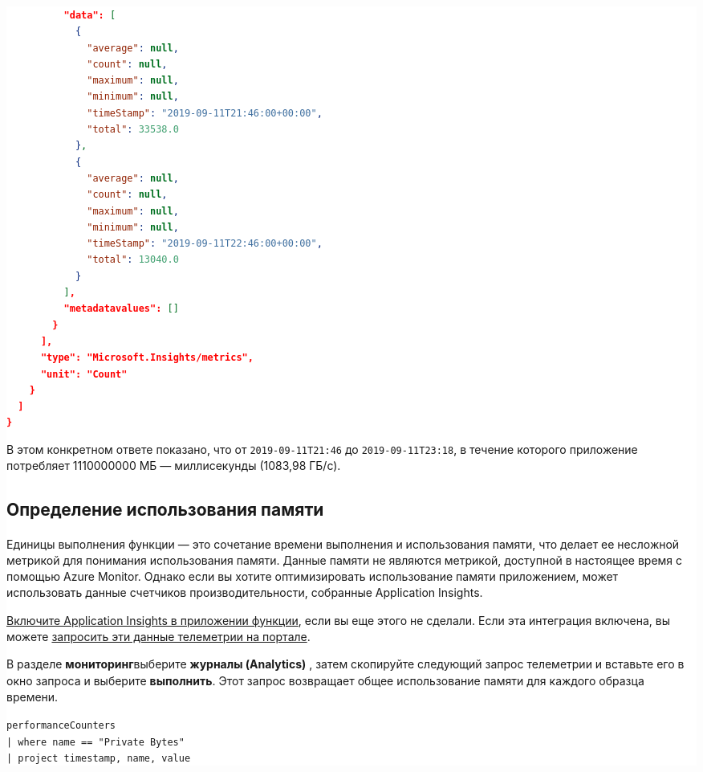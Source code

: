 ```json
          "data": [
            {
              "average": null,
              "count": null,
              "maximum": null,
              "minimum": null,
              "timeStamp": "2019-09-11T21:46:00+00:00",
              "total": 33538.0
            },
            {
              "average": null,
              "count": null,
              "maximum": null,
              "minimum": null,
              "timeStamp": "2019-09-11T22:46:00+00:00",
              "total": 13040.0
            }
          ],
          "metadatavalues": []
        }
      ],
      "type": "Microsoft.Insights/metrics",
      "unit": "Count"
    }
  ]
}
```
В этом конкретном ответе показано, что от `2019-09-11T21:46` до `2019-09-11T23:18`, в течение которого приложение потребляет 1110000000 МБ — миллисекунды (1083,98 ГБ/с).

## <a name="determine-memory-usage"></a>Определение использования памяти

Единицы выполнения функции — это сочетание времени выполнения и использования памяти, что делает ее несложной метрикой для понимания использования памяти. Данные памяти не являются метрикой, доступной в настоящее время с помощью Azure Monitor. Однако если вы хотите оптимизировать использование памяти приложением, может использовать данные счетчиков производительности, собранные Application Insights.  

[Включите Application Insights в приложении функции](functions-monitoring.md#enable-application-insights-integration), если вы еще этого не сделали. Если эта интеграция включена, вы можете [запросить эти данные телеметрии на портале](functions-monitoring.md#query-telemetry-data).  

В разделе **мониторинг**выберите **журналы (Analytics)** , затем скопируйте следующий запрос телеметрии и вставьте его в окно запроса и выберите **выполнить**. Этот запрос возвращает общее использование памяти для каждого образца времени.

```
performanceCounters
| where name == "Private Bytes"
| project timestamp, name, value
```
